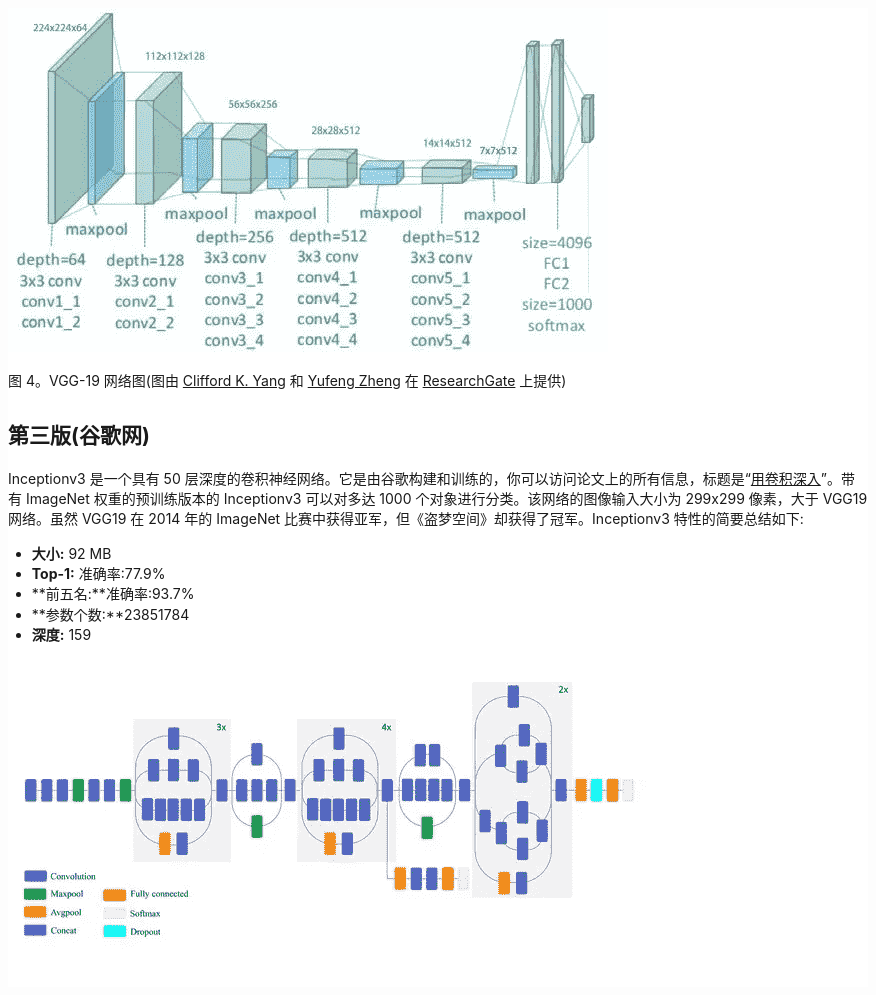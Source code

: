 ![](img/3e6edacce9c4bb1ad9f0d72bb49d2d7d.png)

图 4。VGG-19 网络图(图由 [Clifford K. Yang](https://www.researchgate.net/profile/Clifford_Yang) 和 [Yufeng Zheng](https://www.researchgate.net/profile/Yufeng_Zheng) 在 [ResearchGate](https://www.researchgate.net/publication/325137356_Breast_cancer_screening_using_convolutional_neural_network_and_follow-up_digital_mammography) 上提供)

## 第三版(谷歌网)

Inceptionv3 是一个具有 50 层深度的卷积神经网络。它是由谷歌构建和训练的，你可以访问论文上的所有信息，标题是“[用卷积深入](https://arxiv.org/pdf/1409.4842.pdf)”。带有 ImageNet 权重的预训练版本的 Inceptionv3 可以对多达 1000 个对象进行分类。该网络的图像输入大小为 299x299 像素，大于 VGG19 网络。虽然 VGG19 在 2014 年的 ImageNet 比赛中获得亚军，但《盗梦空间》却获得了冠军。Inceptionv3 特性的简要总结如下:

*   **大小:** 92 MB
*   **Top-1:** 准确率:77.9%
*   **前五名:**准确率:93.7%
*   **参数个数:**23851784
*   **深度:** 159

![](img/602c6e504eb76d6ae2ec63ec3e653568.png)
